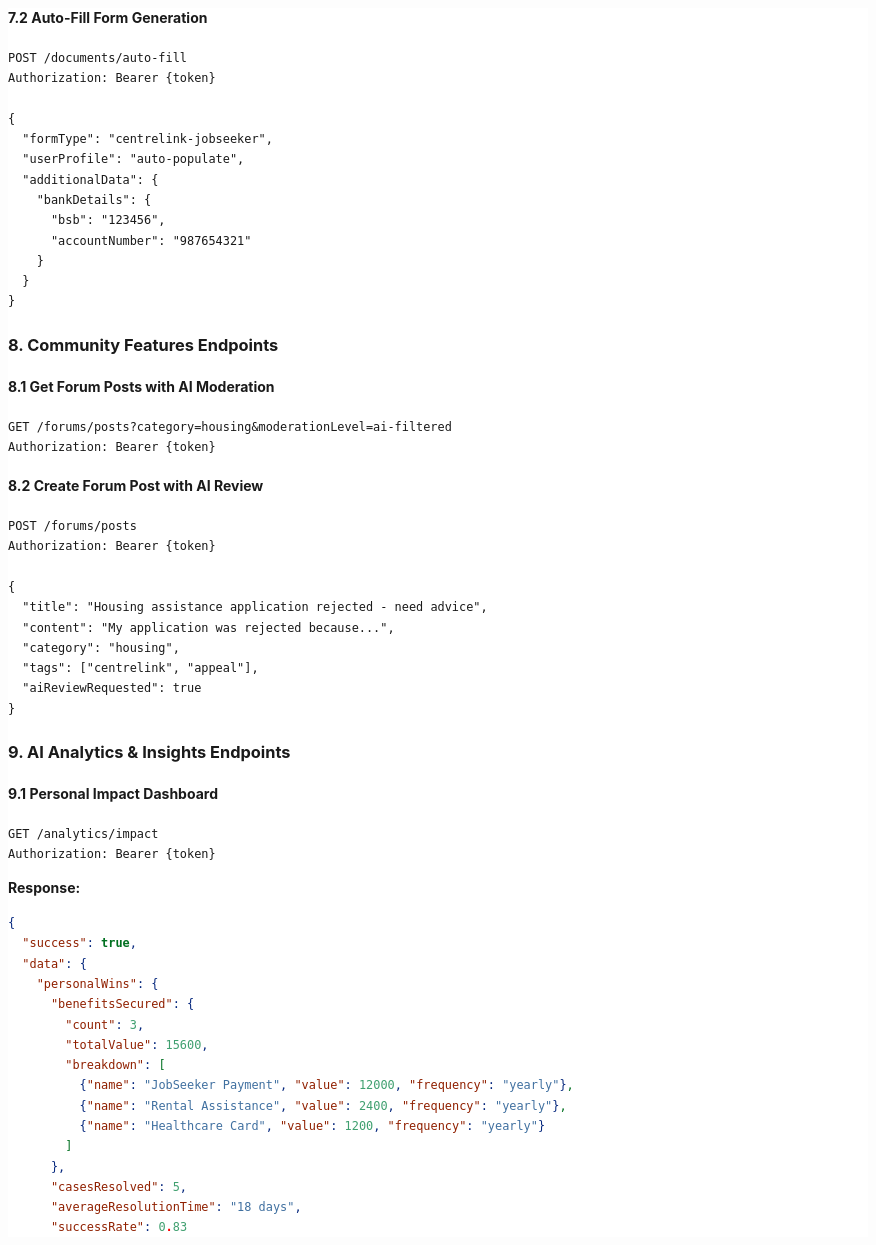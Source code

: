 #### 7.2 Auto-Fill Form Generation
```http
POST /documents/auto-fill
Authorization: Bearer {token}

{
  "formType": "centrelink-jobseeker",
  "userProfile": "auto-populate",
  "additionalData": {
    "bankDetails": {
      "bsb": "123456",
      "accountNumber": "987654321"
    }
  }
}
```

### 8. Community Features Endpoints

#### 8.1 Get Forum Posts with AI Moderation
```http
GET /forums/posts?category=housing&moderationLevel=ai-filtered
Authorization: Bearer {token}
```

#### 8.2 Create Forum Post with AI Review
```http
POST /forums/posts
Authorization: Bearer {token}

{
  "title": "Housing assistance application rejected - need advice",
  "content": "My application was rejected because...",
  "category": "housing",
  "tags": ["centrelink", "appeal"],
  "aiReviewRequested": true
}
```

### 9. AI Analytics & Insights Endpoints

#### 9.1 Personal Impact Dashboard
```http
GET /analytics/impact
Authorization: Bearer {token}
```

**Response:**
```json
{
  "success": true,
  "data": {
    "personalWins": {
      "benefitsSecured": {
        "count": 3,
        "totalValue": 15600,
        "breakdown": [
          {"name": "JobSeeker Payment", "value": 12000, "frequency": "yearly"},
          {"name": "Rental Assistance", "value": 2400, "frequency": "yearly"},
          {"name": "Healthcare Card", "value": 1200, "frequency": "yearly"}
        ]
      },
      "casesResolved": 5,
      "averageResolutionTime": "18 days",
      "successRate": 0.83
```